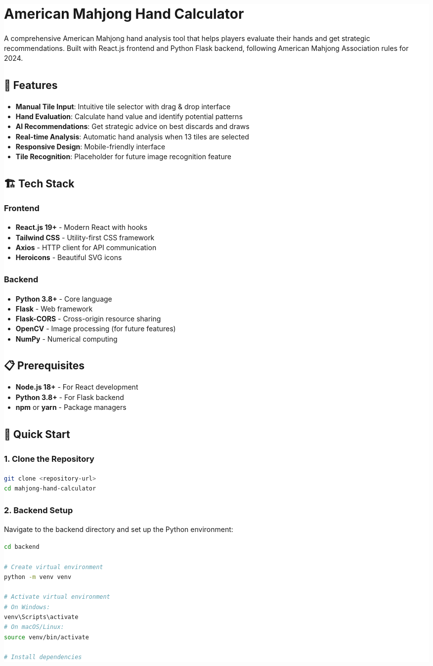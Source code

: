 # American Mahjong Hand Calculator

A comprehensive American Mahjong hand analysis tool that helps players evaluate their hands and get strategic recommendations. Built with React.js frontend and Python Flask backend, following American Mahjong Association rules for 2024.

## 🎯 Features

- **Manual Tile Input**: Intuitive tile selector with drag & drop interface
- **Hand Evaluation**: Calculate hand value and identify potential patterns
- **AI Recommendations**: Get strategic advice on best discards and draws
- **Real-time Analysis**: Automatic hand analysis when 13 tiles are selected
- **Responsive Design**: Mobile-friendly interface
- **Tile Recognition**: Placeholder for future image recognition feature

## 🏗️ Tech Stack

### Frontend
- **React.js 19+** - Modern React with hooks
- **Tailwind CSS** - Utility-first CSS framework
- **Axios** - HTTP client for API communication
- **Heroicons** - Beautiful SVG icons

### Backend
- **Python 3.8+** - Core language
- **Flask** - Web framework
- **Flask-CORS** - Cross-origin resource sharing
- **OpenCV** - Image processing (for future features)
- **NumPy** - Numerical computing

## 📋 Prerequisites

- **Node.js 18+** - For React development
- **Python 3.8+** - For Flask backend
- **npm** or **yarn** - Package managers

## 🚀 Quick Start

### 1. Clone the Repository
```bash
git clone <repository-url>
cd mahjong-hand-calculator
```

### 2. Backend Setup

Navigate to the backend directory and set up the Python environment:

```bash
cd backend

# Create virtual environment
python -m venv venv

# Activate virtual environment
# On Windows:
venv\Scripts\activate
# On macOS/Linux:
source venv/bin/activate

# Install dependencies
```